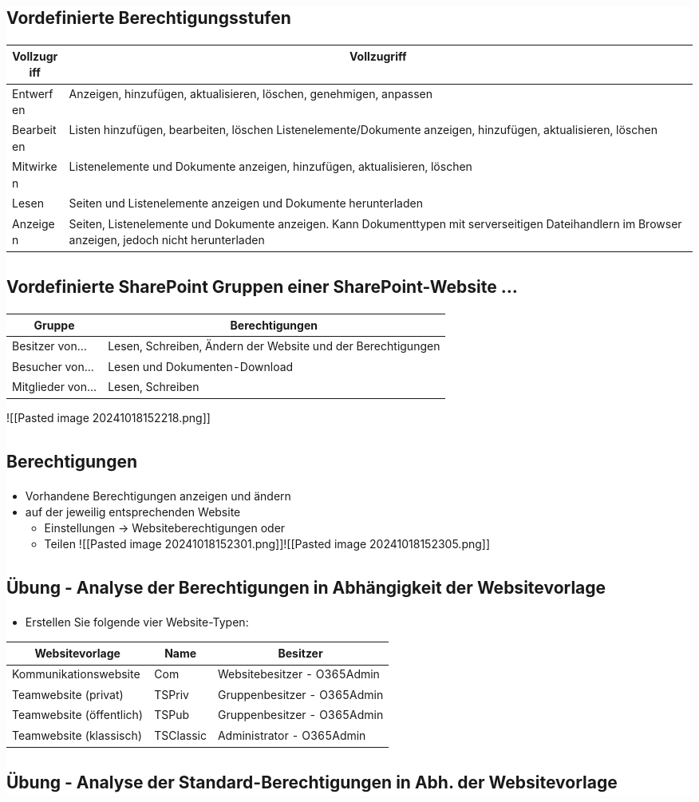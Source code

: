 ## **Vordefinierte Berechtigungsstufen**

| Vollzugriff | Vollzugriff                                                                                                                                        |
| ----------- | -------------------------------------------------------------------------------------------------------------------------------------------------- |
| Entwerfen   | Anzeigen, hinzufügen, aktualisieren, löschen, genehmigen, anpassen                                                                                 |
| Bearbeiten  | Listen hinzufügen, bearbeiten, löschen Listenelemente/Dokumente anzeigen, hinzufügen, aktualisieren, löschen                                       |
| Mitwirken   | Listenelemente und Dokumente anzeigen, hinzufügen, aktualisieren, löschen                                                                          |
| Lesen       | Seiten und Listenelemente anzeigen und Dokumente herunterladen                                                                                     |
| Anzeigen    | Seiten, Listenelemente und Dokumente anzeigen. Kann Dokumenttypen mit serverseitigen Dateihandlern im Browser anzeigen, jedoch nicht herunterladen |

## **Vordefinierte SharePoint Gruppen einer SharePoint-Website …**

| **Gruppe**      | **Berechtigungen**                                          |
| --------------- | ----------------------------------------------------------- |
| Besitzer von…   | Lesen, Schreiben, Ändern der Website und der Berechtigungen |
| Besucher von…   | Lesen und Dokumenten-Download                               |
| Mitglieder von… | Lesen, Schreiben                                            |
![[Pasted image 20241018152218.png]]

## **Berechtigungen**
- Vorhandene Berechtigungen anzeigen und ändern
- auf der jeweilig entsprechenden Website
	- Einstellungen → Websiteberechtigungen oder
	- Teilen
![[Pasted image 20241018152301.png]]![[Pasted image 20241018152305.png]]

## **Übung - Analyse der Berechtigungen in Abhängigkeit der Websitevorlage**
- Erstellen Sie folgende vier Website-Typen:

| Websitevorlage           | Name      | Besitzer                    |
| ------------------------ | --------- | --------------------------- |
| Kommunikationswebsite    | Com       | Websitebesitzer - O365Admin |
| Teamwebsite (privat)     | TSPriv    | Gruppenbesitzer - O365Admin |
| Teamwebsite (öffentlich) | TSPub     | Gruppenbesitzer - O365Admin |
| Teamwebsite (klassisch)  | TSClassic | Administrator - O365Admin   |

## **Übung - Analyse der Standard-Berechtigungen in Abh. der Websitevorlage**
